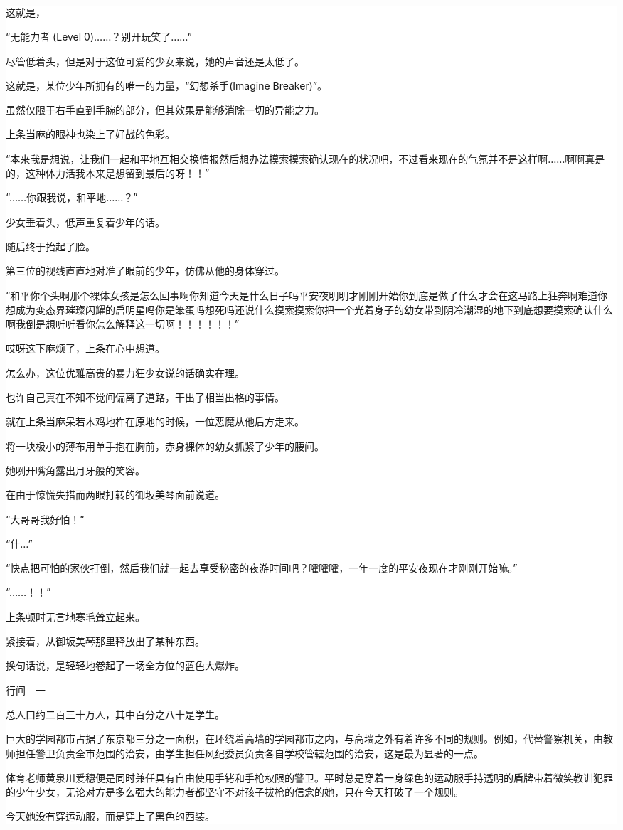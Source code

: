 这就是，

“无能力者 (Level 0)……？别开玩笑了……”

尽管低着头，但是对于这位可爱的少女来说，她的声音还是太低了。

这就是，某位少年所拥有的唯一的力量，“幻想杀手(Imagine Breaker)”。

虽然仅限于右手直到手腕的部分，但其效果是能够消除一切的异能之力。

上条当麻的眼神也染上了好战的色彩。

“本来我是想说，让我们一起和平地互相交换情报然后想办法摸索摸索确认现在的状况吧，不过看来现在的气氛并不是这样啊……啊啊真是的，这种体力活我本来是想留到最后的呀！！”

“……你跟我说，和平地……？”

少女垂着头，低声重复着少年的话。

随后终于抬起了脸。

第三位的视线直直地对准了眼前的少年，仿佛从他的身体穿过。

“和平你个头啊那个裸体女孩是怎么回事啊你知道今天是什么日子吗平安夜明明才刚刚开始你到底是做了什么才会在这马路上狂奔啊难道你想成为变态界璀璨闪耀的启明星吗你是笨蛋吗想死吗还说什么摸索摸索你把一个光着身子的幼女带到阴冷潮湿的地下到底想要摸索确认什么啊我倒是想听听看你怎么解释这一切啊！！！！！！”

哎呀这下麻烦了，上条在心中想道。

怎么办，这位优雅高贵的暴力狂少女说的话确实在理。

也许自己真在不知不觉间偏离了道路，干出了相当出格的事情。

就在上条当麻呆若木鸡地杵在原地的时候，一位恶魔从他后方走来。

将一块极小的薄布用单手抱在胸前，赤身裸体的幼女抓紧了少年的腰间。

她咧开嘴角露出月牙般的笑容。

在由于惊慌失措而两眼打转的御坂美琴面前说道。

“大哥哥我好怕！”

“什…”

“快点把可怕的家伙打倒，然后我们就一起去享受秘密的夜游时间吧？嚯嚯嚯，一年一度的平安夜现在才刚刚开始嘛。”

“……！！”

上条顿时无言地寒毛耸立起来。

紧接着，从御坂美琴那里释放出了某种东西。

换句话说，是轻轻地卷起了一场全方位的蓝色大爆炸。

行间　一

总人口约二百三十万人，其中百分之八十是学生。

巨大的学园都市占据了东京都三分之一面积，在环绕着高墙的学园都市之内，与高墙之外有着许多不同的规则。例如，代替警察机关，由教师担任警卫负责全市范围的治安，由学生担任风纪委员负责各自学校管辖范围的治安，这是最为显著的一点。

体育老师黄泉川爱穗便是同时兼任具有自由使用手铐和手枪权限的警卫。平时总是穿着一身绿色的运动服手持透明的盾牌带着微笑教训犯罪的少年少女，无论对方是多么强大的能力者都坚守不对孩子拔枪的信念的她，只在今天打破了一个规则。

今天她没有穿运动服，而是穿上了黑色的西装。
